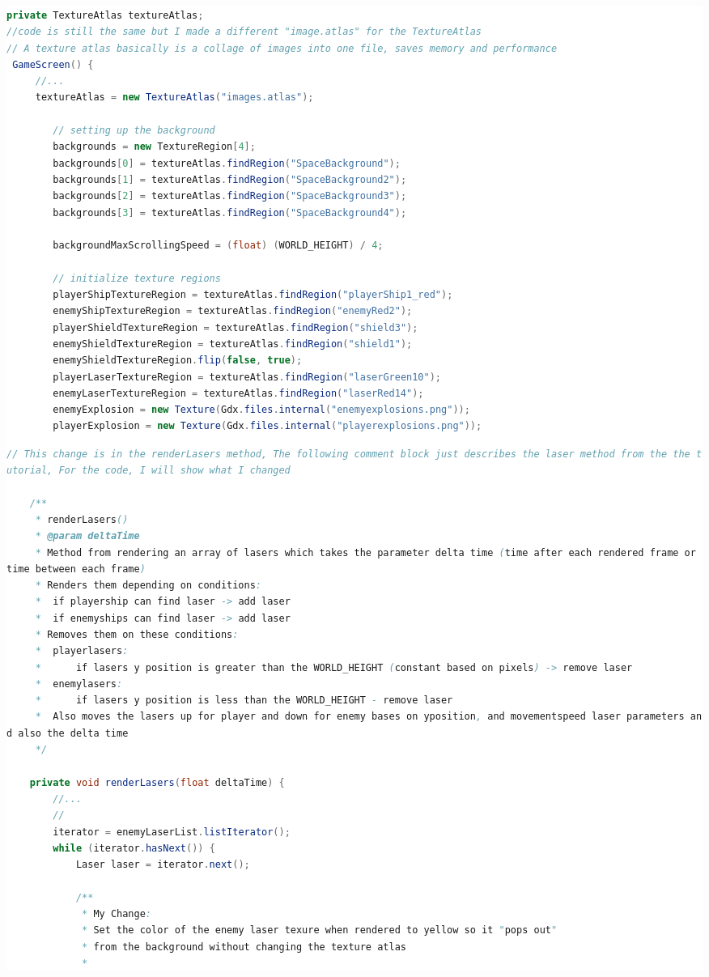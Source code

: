 ```Java
private TextureAtlas textureAtlas;
//code is still the same but I made a different "image.atlas" for the TextureAtlas
// A texture atlas basically is a collage of images into one file, saves memory and performance
 GameScreen() {
     //...
     textureAtlas = new TextureAtlas("images.atlas");

        // setting up the background
        backgrounds = new TextureRegion[4];
        backgrounds[0] = textureAtlas.findRegion("SpaceBackground");
        backgrounds[1] = textureAtlas.findRegion("SpaceBackground2");
        backgrounds[2] = textureAtlas.findRegion("SpaceBackground3");
        backgrounds[3] = textureAtlas.findRegion("SpaceBackground4");

        backgroundMaxScrollingSpeed = (float) (WORLD_HEIGHT) / 4;

        // initialize texture regions
        playerShipTextureRegion = textureAtlas.findRegion("playerShip1_red");
        enemyShipTextureRegion = textureAtlas.findRegion("enemyRed2");
        playerShieldTextureRegion = textureAtlas.findRegion("shield3");
        enemyShieldTextureRegion = textureAtlas.findRegion("shield1");
        enemyShieldTextureRegion.flip(false, true);
        playerLaserTextureRegion = textureAtlas.findRegion("laserGreen10");
        enemyLaserTextureRegion = textureAtlas.findRegion("laserRed14");
        enemyExplosion = new Texture(Gdx.files.internal("enemyexplosions.png"));
        playerExplosion = new Texture(Gdx.files.internal("playerexplosions.png"));

```

```Java
// This change is in the renderLasers method, The following comment block just describes the laser method from the the tutorial, For the code, I will show what I changed

    /**
     * renderLasers()
     * @param deltaTime
     * Method from rendering an array of lasers which takes the parameter delta time (time after each rendered frame or time between each frame)
     * Renders them depending on conditions:
     *  if playership can find laser -> add laser
     *  if enemyships can find laser -> add laser
     * Removes them on these conditions:
     *  playerlasers:
     *      if lasers y position is greater than the WORLD_HEIGHT (constant based on pixels) -> remove laser
     *  enemylasers:
     *      if lasers y position is less than the WORLD_HEIGHT - remove laser
     *  Also moves the lasers up for player and down for enemy bases on yposition, and movementspeed laser parameters and also the delta time
     */

    private void renderLasers(float deltaTime) {
        //...
        //
        iterator = enemyLaserList.listIterator();
        while (iterator.hasNext()) {
            Laser laser = iterator.next();

            /**
             * My Change:
             * Set the color of the enemy laser texure when rendered to yellow so it "pops out"
             * from the background without changing the texture atlas
             *
```
